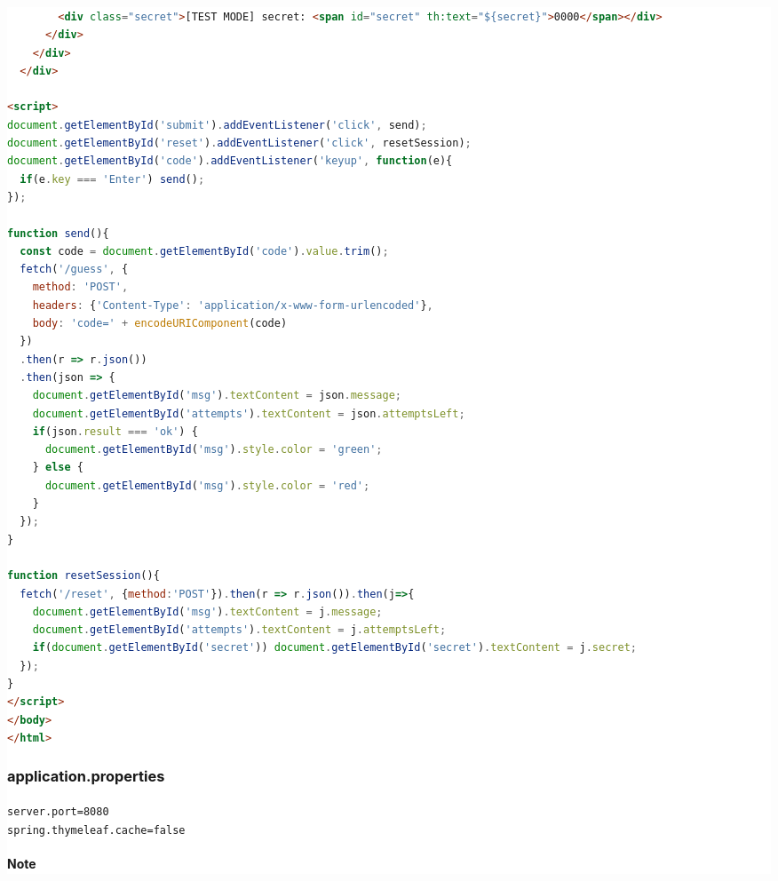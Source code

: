 ```html
        <div class="secret">[TEST MODE] secret: <span id="secret" th:text="${secret}">0000</span></div>
      </div>
    </div>
  </div>

<script>
document.getElementById('submit').addEventListener('click', send);
document.getElementById('reset').addEventListener('click', resetSession);
document.getElementById('code').addEventListener('keyup', function(e){
  if(e.key === 'Enter') send();
});

function send(){
  const code = document.getElementById('code').value.trim();
  fetch('/guess', {
    method: 'POST',
    headers: {'Content-Type': 'application/x-www-form-urlencoded'},
    body: 'code=' + encodeURIComponent(code)
  })
  .then(r => r.json())
  .then(json => {
    document.getElementById('msg').textContent = json.message;
    document.getElementById('attempts').textContent = json.attemptsLeft;
    if(json.result === 'ok') {
      document.getElementById('msg').style.color = 'green';
    } else {
      document.getElementById('msg').style.color = 'red';
    }
  });
}

function resetSession(){
  fetch('/reset', {method:'POST'}).then(r => r.json()).then(j=>{
    document.getElementById('msg').textContent = j.message;
    document.getElementById('attempts').textContent = j.attemptsLeft;
    if(document.getElementById('secret')) document.getElementById('secret').textContent = j.secret;
  });
}
</script>
</body>
</html>
```

### application.properties

```properties
server.port=8080
spring.thymeleaf.cache=false
```

#### Note
